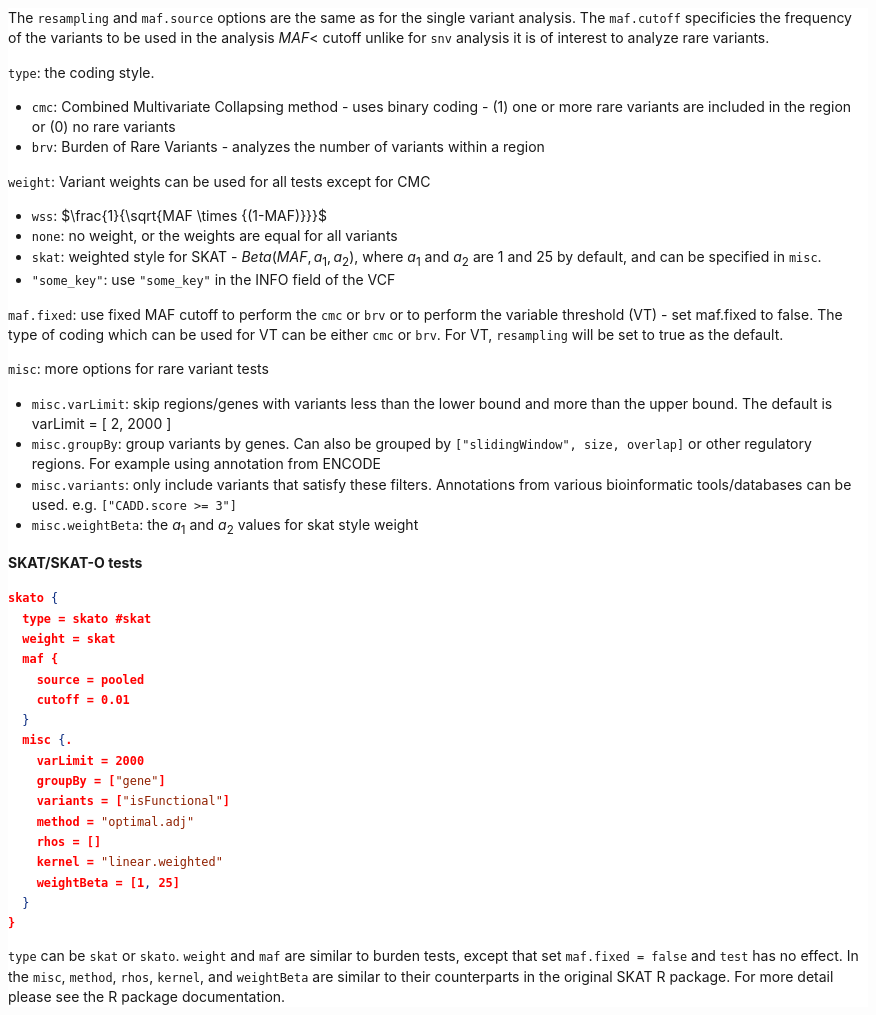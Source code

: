 The `resampling` and `maf.source` options are the same as for the single variant analysis. The `maf.cutoff` specificies the frequency of the variants to be used in the analysis  $MAF <$ cutoff unlike for `snv` analysis it is of interest to analyze rare variants. 

`type`: the coding style.

- `cmc`: Combined Multivariate Collapsing method - uses binary coding - (1) one or more rare variants are included in the region or (0) no rare variants
- `brv`: Burden of Rare Variants - analyzes the number of variants within a region

`weight`: Variant weights can be used for all tests except for CMC

- `wss`: $\frac{1}{\sqrt{MAF \times {(1-MAF)}}}$
- `none`: no weight, or the weights are equal for all variants
- `skat`: weighted style for SKAT - $Beta(MAF, a_1, a_2)$, where $a_1$ and $a_2$ are 1 and 25 by default, and can be specified in `misc`.
- `"some_key"`: use `"some_key"` in the INFO field of the VCF

`maf.fixed`: use fixed MAF cutoff to perform the `cmc` or `brv` or to perform the variable threshold (VT) - set maf.fixed to false.  The type of coding which can be used for VT can be either `cmc` or `brv`.  For VT, `resampling` will be set to true as the default.

`misc`: more options for rare variant tests

- `misc.varLimit`: skip regions/genes with variants  less than the lower bound and more than the upper bound.  The default is varLimit = [ 2, 2000 ]
- `misc.groupBy`: group variants by genes. Can also be grouped by  `["slidingWindow", size, overlap]` or other regulatory regions.  For example using annotation from ENCODE
- `misc.variants`: only include variants that satisfy these filters. Annotations from various bioinformatic tools/databases can be used. e.g. `["CADD.score >= 3"]`
- `misc.weightBeta`: the $a_1$ and $a_2$ values for skat style weight

**SKAT/SKAT-O tests**

```json
skato {
  type = skato #skat
  weight = skat
  maf {
    source = pooled
    cutoff = 0.01
  }
  misc {. 
    varLimit = 2000
    groupBy = ["gene"]
    variants = ["isFunctional"]
    method = "optimal.adj"
    rhos = []
    kernel = "linear.weighted"
    weightBeta = [1, 25]
  }
}
```

`type` can be `skat` or `skato`. `weight` and `maf` are similar to burden tests, except that set `maf.fixed = false` and `test` has no effect. In the `misc`, `method`, `rhos`, `kernel`, and `weightBeta` are similar to their counterparts in the original SKAT R package. For more detail please see the R package documentation.
